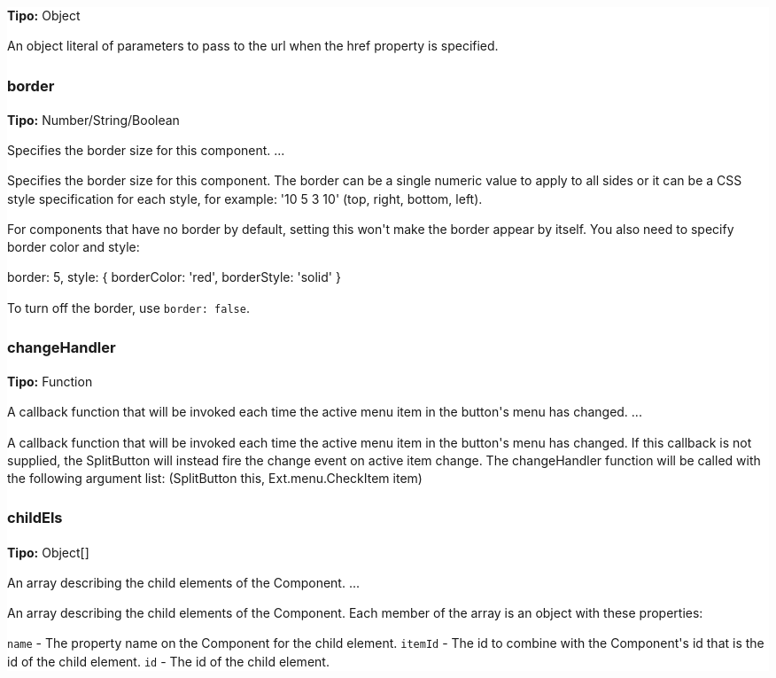 **Tipo:** Object

An object literal of parameters to pass to the url when the href property is specified.


### border

**Tipo:** Number/String/Boolean

Specifies the border size for this component. ...

Specifies the border size for this component. The border can be a single numeric value to apply to all sides or it can
be a CSS style specification for each style, for example: '10 5 3 10' (top, right, bottom, left).

For components that have no border by default, setting this won't make the border appear by itself.
You also need to specify border color and style:

border: 5,
style: {
    borderColor: 'red',
    borderStyle: 'solid'
}


To turn off the border, use `border: false`.


### changeHandler

**Tipo:** Function

A callback function that will be invoked each time the active menu item in the button's menu has changed. ...

A callback function that will be invoked each time the active menu item in the button's menu has changed. If this
callback is not supplied, the SplitButton will instead fire the change event on active item change. The
changeHandler function will be called with the following argument list: (SplitButton this, Ext.menu.CheckItem
item)


### childEls

**Tipo:** Object[]

An array describing the child elements of the Component. ...

An array describing the child elements of the Component. Each member of the array
is an object with these properties:


`name` - The property name on the Component for the child element.
`itemId` - The id to combine with the Component's id that is the id of the child element.
`id` - The id of the child element.


